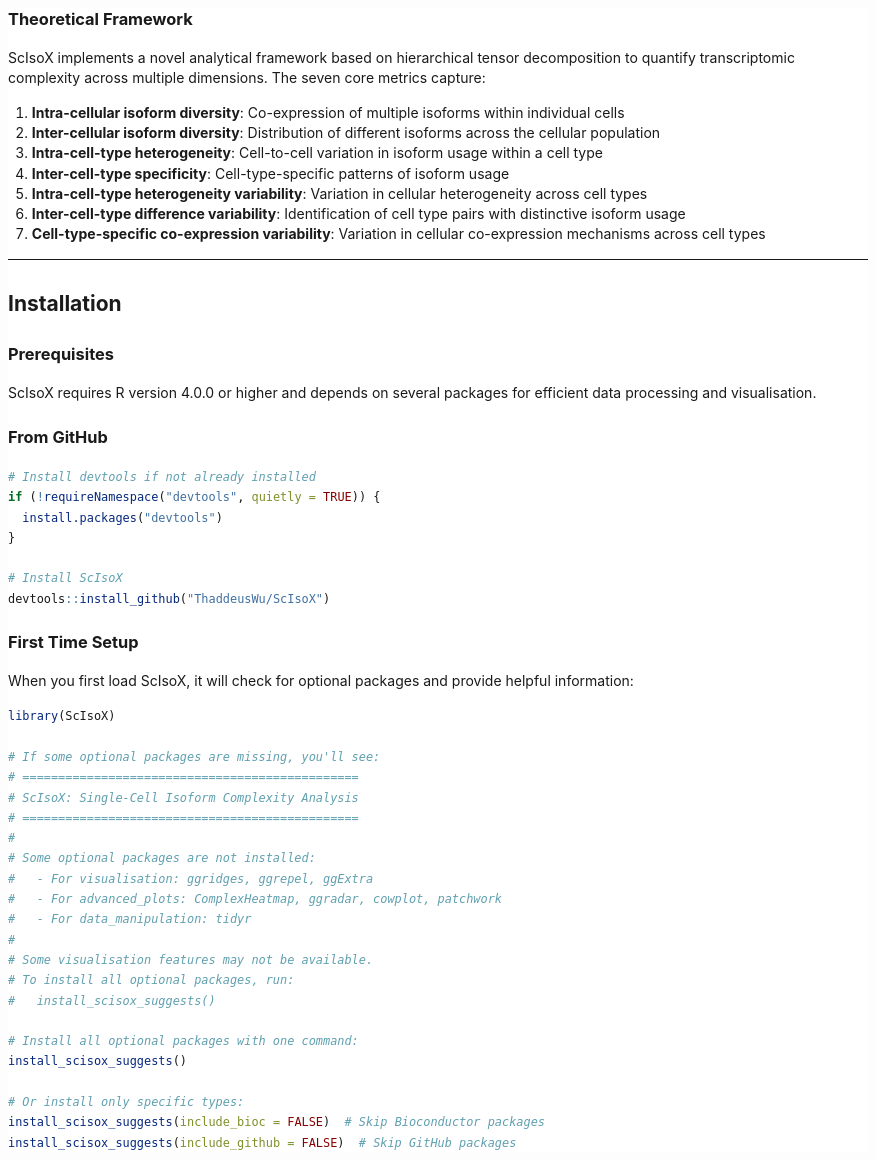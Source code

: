 ### Theoretical Framework

ScIsoX implements a novel analytical framework based on hierarchical tensor decomposition to quantify transcriptomic complexity across multiple dimensions. The seven core metrics capture:

1. **Intra-cellular isoform diversity**: Co-expression of multiple isoforms within individual cells
2. **Inter-cellular isoform  diversity**: Distribution of different isoforms across the cellular population
3. **Intra-cell-type heterogeneity**: Cell-to-cell variation in isoform usage within a cell type
4. **Inter-cell-type specificity**: Cell-type-specific patterns of isoform usage
5. **Intra-cell-type heterogeneity variability**: Variation in cellular heterogeneity across cell types
6. **Inter-cell-type difference variability**: Identification of cell type pairs with distinctive isoform usage
7. **Cell-type-specific co-expression variability**: Variation in cellular co-expression mechanisms across cell types

---

## Installation

### Prerequisites

ScIsoX requires R version 4.0.0 or higher and depends on several packages for efficient data processing and visualisation.

### From GitHub

```r
# Install devtools if not already installed
if (!requireNamespace("devtools", quietly = TRUE)) {
  install.packages("devtools")
}

# Install ScIsoX
devtools::install_github("ThaddeusWu/ScIsoX")
```

### First Time Setup

When you first load ScIsoX, it will check for optional packages and provide helpful information:

```r
library(ScIsoX)

# If some optional packages are missing, you'll see:
# ===============================================
# ScIsoX: Single-Cell Isoform Complexity Analysis
# ===============================================
# 
# Some optional packages are not installed:
#   - For visualisation: ggridges, ggrepel, ggExtra
#   - For advanced_plots: ComplexHeatmap, ggradar, cowplot, patchwork
#   - For data_manipulation: tidyr
# 
# Some visualisation features may not be available.
# To install all optional packages, run:
#   install_scisox_suggests()

# Install all optional packages with one command:
install_scisox_suggests()

# Or install only specific types:
install_scisox_suggests(include_bioc = FALSE)  # Skip Bioconductor packages
install_scisox_suggests(include_github = FALSE)  # Skip GitHub packages
```
